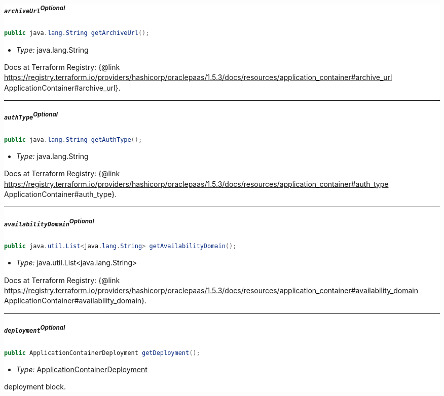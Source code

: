 ##### `archiveUrl`<sup>Optional</sup> <a name="archiveUrl" id="@cdktf/provider-oraclepaas.applicationContainer.ApplicationContainerConfig.property.archiveUrl"></a>

```java
public java.lang.String getArchiveUrl();
```

- *Type:* java.lang.String

Docs at Terraform Registry: {@link https://registry.terraform.io/providers/hashicorp/oraclepaas/1.5.3/docs/resources/application_container#archive_url ApplicationContainer#archive_url}.

---

##### `authType`<sup>Optional</sup> <a name="authType" id="@cdktf/provider-oraclepaas.applicationContainer.ApplicationContainerConfig.property.authType"></a>

```java
public java.lang.String getAuthType();
```

- *Type:* java.lang.String

Docs at Terraform Registry: {@link https://registry.terraform.io/providers/hashicorp/oraclepaas/1.5.3/docs/resources/application_container#auth_type ApplicationContainer#auth_type}.

---

##### `availabilityDomain`<sup>Optional</sup> <a name="availabilityDomain" id="@cdktf/provider-oraclepaas.applicationContainer.ApplicationContainerConfig.property.availabilityDomain"></a>

```java
public java.util.List<java.lang.String> getAvailabilityDomain();
```

- *Type:* java.util.List<java.lang.String>

Docs at Terraform Registry: {@link https://registry.terraform.io/providers/hashicorp/oraclepaas/1.5.3/docs/resources/application_container#availability_domain ApplicationContainer#availability_domain}.

---

##### `deployment`<sup>Optional</sup> <a name="deployment" id="@cdktf/provider-oraclepaas.applicationContainer.ApplicationContainerConfig.property.deployment"></a>

```java
public ApplicationContainerDeployment getDeployment();
```

- *Type:* <a href="#@cdktf/provider-oraclepaas.applicationContainer.ApplicationContainerDeployment">ApplicationContainerDeployment</a>

deployment block.

